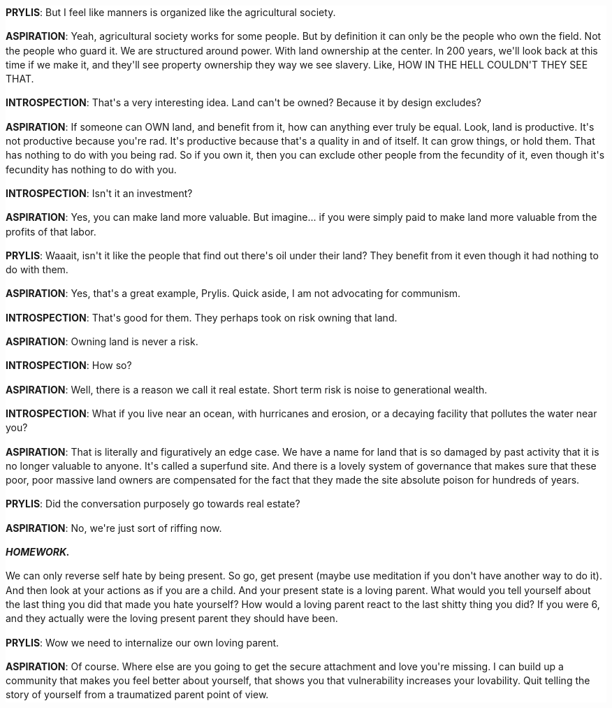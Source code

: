 **PRYLIS**: But I feel like manners is organized like the agricultural society.

**ASPIRATION**: Yeah, agricultural society works for some people. But by definition it can only be the people who own the field. Not the people who guard it. We are structured around power. With land ownership at the center. In 200 years, we'll look back at this time if we make it, and they'll see property ownership they way we see slavery. Like, HOW IN THE HELL COULDN'T THEY SEE THAT.

**INTROSPECTION**: That's a very interesting idea. Land can't be owned? Because it by design excludes?

**ASPIRATION**: If someone can OWN land, and benefit from it, how can anything ever truly be equal. Look, land is productive. It's not productive because you're rad. It's productive because that's a quality in and of itself. It can grow things, or hold them. That has nothing to do with you being rad. So if you own it, then you can exclude other people from the fecundity of it, even though it's fecundity has nothing to do with you.

**INTROSPECTION**: Isn't it an investment?

**ASPIRATION**: Yes, you can make land more valuable. But imagine... if you were simply paid to make land more valuable from the profits of that labor.

**PRYLIS**: Waaait, isn't it like the people that find out there's oil under their land? They benefit from it even though it had nothing to do with them.

**ASPIRATION**: Yes, that's a great example, Prylis. Quick aside, I am not advocating for communism.

**INTROSPECTION**: That's good for them. They perhaps took on risk owning that land.

**ASPIRATION**: Owning land is never a risk.

**INTROSPECTION**: How so?

**ASPIRATION**: Well, there is a reason we call it real estate. Short term risk is noise to generational wealth.

**INTROSPECTION**: What if you live near an ocean, with hurricanes and erosion, or a decaying facility that pollutes the water near you?

**ASPIRATION**: That is literally and figuratively an edge case. We have a name for land that is so damaged by past activity that it is no longer valuable to anyone. It's called a superfund site. And there is a lovely system of governance that makes sure that these poor, poor massive land owners are compensated for the fact that they made the site absolute poison for hundreds of years.

**PRYLIS**: Did the conversation purposely go towards real estate?

**ASPIRATION**: No, we're just sort of riffing now.

_**HOMEWORK.**_

We can only reverse self hate by being present. So go, get present (maybe use meditation if you don't have another way to do it). And then look at your actions as if you are a child. And your present state is a loving parent. What would you tell yourself about the last thing you did that made you hate yourself? How would a loving parent react to the last shitty thing you did? If you were 6, and they actually were the loving present parent they should have been.

**PRYLIS**: Wow we need to internalize our own loving parent.

**ASPIRATION**: Of course. Where else are you going to get the secure attachment and love you're missing. I can build up a community that makes you feel better about yourself, that shows you that vulnerability increases your lovability. Quit telling the story of yourself from a traumatized parent point of view.
